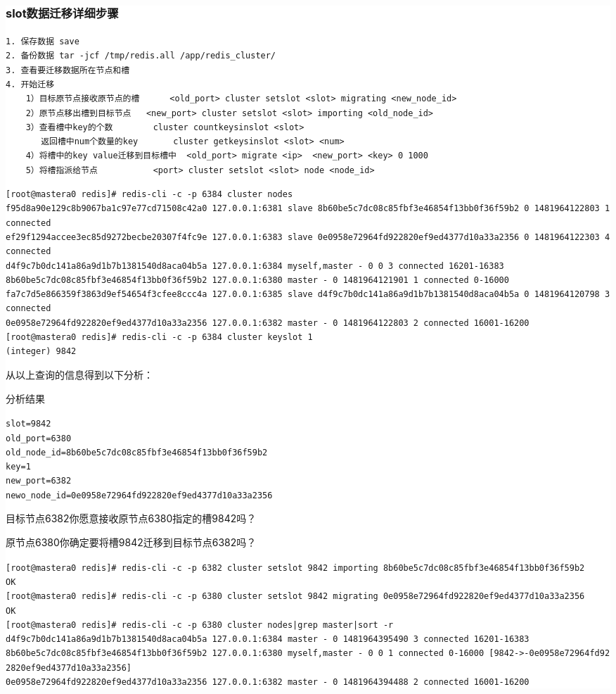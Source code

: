 
### slot数据迁移详细步骤

```shell
1. 保存数据 save
2. 备份数据 tar -jcf /tmp/redis.all /app/redis_cluster/  
3. 查看要迁移数据所在节点和槽
4. 开始迁移
	1）目标原节点接收原节点的槽		<old_port> cluster setslot <slot> migrating <new_node_id> 
	2）原节点移出槽到目标节点 	<new_port> cluster setslot <slot> importing <old_node_id>
	3）查看槽中key的个数		cluster countkeysinslot <slot>
	   返回槽中num个数量的key		cluster getkeysinslot <slot> <num>
	4）将槽中的key value迁移到目标槽中	<old_port> migrate <ip>  <new_port> <key> 0 1000  
 	5）将槽指派给节点			<port> cluster setslot <slot> node <node_id>
```

```shell
[root@mastera0 redis]# redis-cli -c -p 6384 cluster nodes
f95d8a90e129c8b9067ba1c97e77cd71508c42a0 127.0.0.1:6381 slave 8b60be5c7dc08c85fbf3e46854f13bb0f36f59b2 0 1481964122803 1 connected
ef29f1294accee3ec85d9272becbe20307f4fc9e 127.0.0.1:6383 slave 0e0958e72964fd922820ef9ed4377d10a33a2356 0 1481964122303 4 connected
d4f9c7b0dc141a86a9d1b7b1381540d8aca04b5a 127.0.0.1:6384 myself,master - 0 0 3 connected 16201-16383
8b60be5c7dc08c85fbf3e46854f13bb0f36f59b2 127.0.0.1:6380 master - 0 1481964121901 1 connected 0-16000
fa7c7d5e866359f3863d9ef54654f3cfee8ccc4a 127.0.0.1:6385 slave d4f9c7b0dc141a86a9d1b7b1381540d8aca04b5a 0 1481964120798 3 connected
0e0958e72964fd922820ef9ed4377d10a33a2356 127.0.0.1:6382 master - 0 1481964122803 2 connected 16001-16200
[root@mastera0 redis]# redis-cli -c -p 6384 cluster keyslot 1
(integer) 9842
```

从以上查询的信息得到以下分析：

分析结果

```
slot=9842
old_port=6380
old_node_id=8b60be5c7dc08c85fbf3e46854f13bb0f36f59b2
key=1
new_port=6382
newo_node_id=0e0958e72964fd922820ef9ed4377d10a33a2356
```

目标节点6382你愿意接收原节点6380指定的槽9842吗？

原节点6380你确定要将槽9842迁移到目标节点6382吗？

```shell
[root@mastera0 redis]# redis-cli -c -p 6382 cluster setslot 9842 importing 8b60be5c7dc08c85fbf3e46854f13bb0f36f59b2
OK
[root@mastera0 redis]# redis-cli -c -p 6380 cluster setslot 9842 migrating 0e0958e72964fd922820ef9ed4377d10a33a2356
OK
[root@mastera0 redis]# redis-cli -c -p 6380 cluster nodes|grep master|sort -r
d4f9c7b0dc141a86a9d1b7b1381540d8aca04b5a 127.0.0.1:6384 master - 0 1481964395490 3 connected 16201-16383
8b60be5c7dc08c85fbf3e46854f13bb0f36f59b2 127.0.0.1:6380 myself,master - 0 0 1 connected 0-16000 [9842->-0e0958e72964fd922820ef9ed4377d10a33a2356]
0e0958e72964fd922820ef9ed4377d10a33a2356 127.0.0.1:6382 master - 0 1481964394488 2 connected 16001-16200
```

